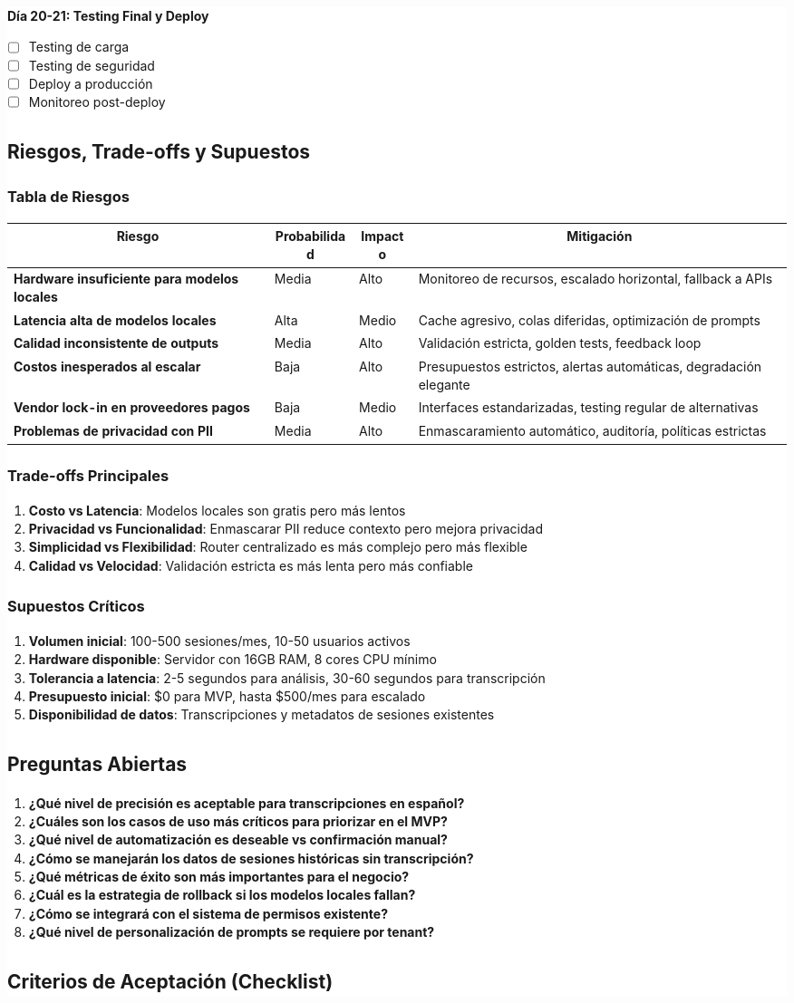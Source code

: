 **Día 20-21: Testing Final y Deploy**
- [ ] Testing de carga
- [ ] Testing de seguridad
- [ ] Deploy a producción
- [ ] Monitoreo post-deploy

## Riesgos, Trade-offs y Supuestos

### Tabla de Riesgos

| Riesgo | Probabilidad | Impacto | Mitigación |
|--------|-------------|---------|------------|
| **Hardware insuficiente para modelos locales** | Media | Alto | Monitoreo de recursos, escalado horizontal, fallback a APIs |
| **Latencia alta de modelos locales** | Alta | Medio | Cache agresivo, colas diferidas, optimización de prompts |
| **Calidad inconsistente de outputs** | Media | Alto | Validación estricta, golden tests, feedback loop |
| **Costos inesperados al escalar** | Baja | Alto | Presupuestos estrictos, alertas automáticas, degradación elegante |
| **Vendor lock-in en proveedores pagos** | Baja | Medio | Interfaces estandarizadas, testing regular de alternativas |
| **Problemas de privacidad con PII** | Media | Alto | Enmascaramiento automático, auditoría, políticas estrictas |

### Trade-offs Principales

1. **Costo vs Latencia**: Modelos locales son gratis pero más lentos
2. **Privacidad vs Funcionalidad**: Enmascarar PII reduce contexto pero mejora privacidad
3. **Simplicidad vs Flexibilidad**: Router centralizado es más complejo pero más flexible
4. **Calidad vs Velocidad**: Validación estricta es más lenta pero más confiable

### Supuestos Críticos

1. **Volumen inicial**: 100-500 sesiones/mes, 10-50 usuarios activos
2. **Hardware disponible**: Servidor con 16GB RAM, 8 cores CPU mínimo
3. **Tolerancia a latencia**: 2-5 segundos para análisis, 30-60 segundos para transcripción
4. **Presupuesto inicial**: $0 para MVP, hasta $500/mes para escalado
5. **Disponibilidad de datos**: Transcripciones y metadatos de sesiones existentes

## Preguntas Abiertas

1. **¿Qué nivel de precisión es aceptable para transcripciones en español?**
2. **¿Cuáles son los casos de uso más críticos para priorizar en el MVP?**
3. **¿Qué nivel de automatización es deseable vs confirmación manual?**
4. **¿Cómo se manejarán los datos de sesiones históricas sin transcripción?**
5. **¿Qué métricas de éxito son más importantes para el negocio?**
6. **¿Cuál es la estrategia de rollback si los modelos locales fallan?**
7. **¿Cómo se integrará con el sistema de permisos existente?**
8. **¿Qué nivel de personalización de prompts se requiere por tenant?**

## Criterios de Aceptación (Checklist)

